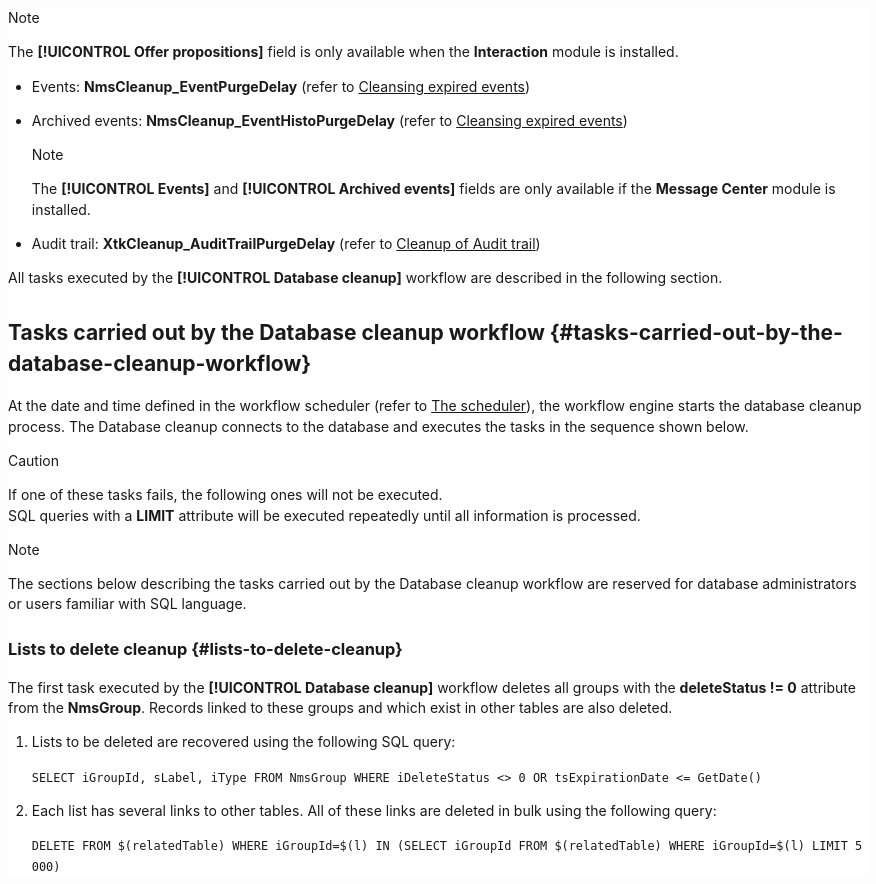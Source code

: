   >[!NOTE]
  >
  >The **[!UICONTROL Offer propositions]** field is only available when the **Interaction** module is installed.

* Events: **NmsCleanup_EventPurgeDelay** (refer to [Cleansing expired events](#cleansing-expired-events))
* Archived events: **NmsCleanup_EventHistoPurgeDelay** (refer to [Cleansing expired events](#cleansing-expired-events))

  >[!NOTE]
  >
  >The **[!UICONTROL Events]** and **[!UICONTROL Archived events]** fields are only available if the **Message Center** module is installed.

* Audit trail: **XtkCleanup_AuditTrailPurgeDelay** (refer to [Cleanup of Audit trail](#cleanup-of-audit-trail))

All tasks executed by the **[!UICONTROL Database cleanup]** workflow are described in the following section.

## Tasks carried out by the Database cleanup workflow {#tasks-carried-out-by-the-database-cleanup-workflow}

At the date and time defined in the workflow scheduler (refer to [The scheduler](#the-scheduler)), the workflow engine starts the database cleanup process. The Database cleanup connects to the database and executes the tasks in the sequence shown below.

>[!CAUTION]
>
>If one of these tasks fails, the following ones will not be executed.   
>SQL queries with a **LIMIT** attribute will be executed repeatedly until all information is processed.

>[!NOTE]
>
>The sections below describing the tasks carried out by the Database cleanup workflow are reserved for database administrators or users familiar with SQL language.

### Lists to delete cleanup {#lists-to-delete-cleanup}

The first task executed by the **[!UICONTROL Database cleanup]** workflow deletes all groups with the **deleteStatus != 0** attribute from the **NmsGroup**. Records linked to these groups and which exist in other tables are also deleted.

1. Lists to be deleted are recovered using the following SQL query:

   ```
   SELECT iGroupId, sLabel, iType FROM NmsGroup WHERE iDeleteStatus <> 0 OR tsExpirationDate <= GetDate() 
   ```

1. Each list has several links to other tables. All of these links are deleted in bulk using the following query:

   ```
   DELETE FROM $(relatedTable) WHERE iGroupId=$(l) IN (SELECT iGroupId FROM $(relatedTable) WHERE iGroupId=$(l) LIMIT 5000) 
   ```

